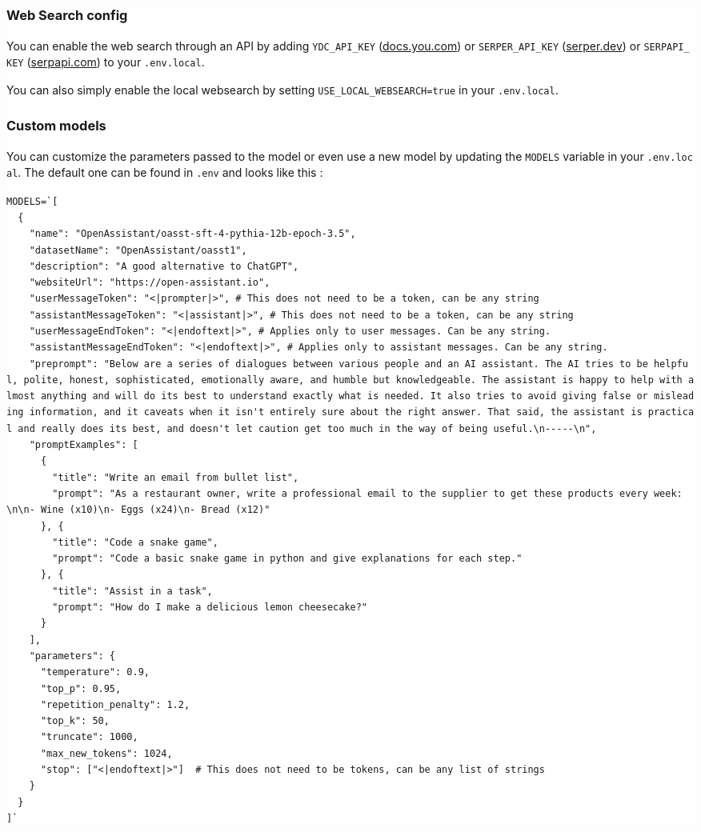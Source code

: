 ### Web Search config

You can enable the web search through an API by adding `YDC_API_KEY` ([docs.you.com](https://docs.you.com)) or `SERPER_API_KEY` ([serper.dev](https://serper.dev/)) or `SERPAPI_KEY` ([serpapi.com](https://serpapi.com/)) to your `.env.local`.

You can also simply enable the local websearch by setting `USE_LOCAL_WEBSEARCH=true` in your `.env.local`.

### Custom models

You can customize the parameters passed to the model or even use a new model by updating the `MODELS` variable in your `.env.local`. The default one can be found in `.env` and looks like this :

```env
MODELS=`[
  {
    "name": "OpenAssistant/oasst-sft-4-pythia-12b-epoch-3.5",
    "datasetName": "OpenAssistant/oasst1",
    "description": "A good alternative to ChatGPT",
    "websiteUrl": "https://open-assistant.io",
    "userMessageToken": "<|prompter|>", # This does not need to be a token, can be any string
    "assistantMessageToken": "<|assistant|>", # This does not need to be a token, can be any string
    "userMessageEndToken": "<|endoftext|>", # Applies only to user messages. Can be any string.
    "assistantMessageEndToken": "<|endoftext|>", # Applies only to assistant messages. Can be any string.
    "preprompt": "Below are a series of dialogues between various people and an AI assistant. The AI tries to be helpful, polite, honest, sophisticated, emotionally aware, and humble but knowledgeable. The assistant is happy to help with almost anything and will do its best to understand exactly what is needed. It also tries to avoid giving false or misleading information, and it caveats when it isn't entirely sure about the right answer. That said, the assistant is practical and really does its best, and doesn't let caution get too much in the way of being useful.\n-----\n",
    "promptExamples": [
      {
        "title": "Write an email from bullet list",
        "prompt": "As a restaurant owner, write a professional email to the supplier to get these products every week: \n\n- Wine (x10)\n- Eggs (x24)\n- Bread (x12)"
      }, {
        "title": "Code a snake game",
        "prompt": "Code a basic snake game in python and give explanations for each step."
      }, {
        "title": "Assist in a task",
        "prompt": "How do I make a delicious lemon cheesecake?"
      }
    ],
    "parameters": {
      "temperature": 0.9,
      "top_p": 0.95,
      "repetition_penalty": 1.2,
      "top_k": 50,
      "truncate": 1000,
      "max_new_tokens": 1024,
      "stop": ["<|endoftext|>"]  # This does not need to be tokens, can be any list of strings
    }
  }
]`

```
